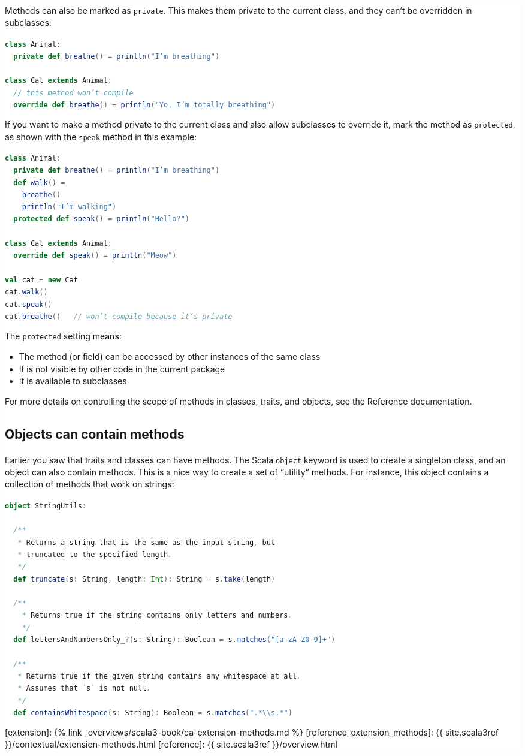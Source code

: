 Methods can also be marked as `private`. This makes them private to the current class, and they can’t be overridden in subclasses:

```scala
class Animal:
  private def breathe() = println("I’m breathing")

class Cat extends Animal:
  // this method won’t compile
  override def breathe() = println("Yo, I’m totally breathing")
```

If you want to make a method private to the current class and also allow subclasses to override it, mark the method as `protected`, as shown with the `speak` method in this example:

```scala
class Animal:
  private def breathe() = println("I’m breathing")
  def walk() = 
    breathe()
    println("I’m walking")
  protected def speak() = println("Hello?")

class Cat extends Animal:
  override def speak() = println("Meow")

val cat = new Cat
cat.walk()
cat.speak()
cat.breathe()   // won’t compile because it’s private
```

The `protected` setting means:

- The method (or field) can be accessed by other instances of the same class
- It is not visible by other code in the current package
- It is available to subclasses

For more details on controlling the scope of methods in classes, traits, and objects, see the Reference documentation.



## Objects can contain methods

Earlier you saw that traits and classes can have methods. The Scala `object` keyword is used to create a singleton class, and an object can also contain methods. This is a nice way to create a set of “utility” methods. For instance, this object contains a collection of methods that work on strings:

```scala
object StringUtils:

  /**
   * Returns a string that is the same as the input string, but
   * truncated to the specified length.
   */
  def truncate(s: String, length: Int): String = s.take(length)
  
  /**
    * Returns true if the string contains only letters and numbers.
    */
  def lettersAndNumbersOnly_?(s: String): Boolean = s.matches("[a-zA-Z0-9]+")

  /**
   * Returns true if the given string contains any whitespace at all.
   * Assumes that `s` is not null.
   */
  def containsWhitespace(s: String): Boolean = s.matches(".*\\s.*")
```

[extension]: {% link _overviews/scala3-book/ca-extension-methods.md %}
[reference_extension_methods]: {{ site.scala3ref }}/contextual/extension-methods.html
[reference]: {{ site.scala3ref }}/overview.html